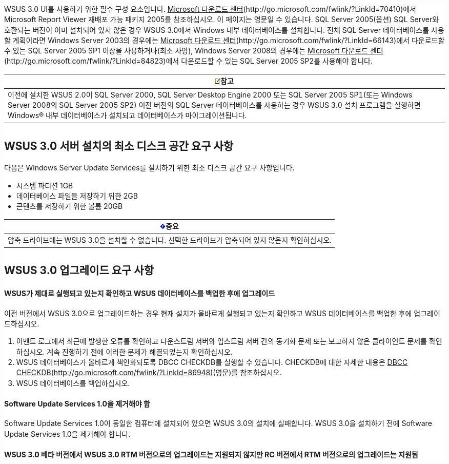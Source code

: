 <td style="border:1px solid black;">WSUS 3.0 UI를 사용하기 위한 필수 구성 요소입니다. <a href="http://go.microsoft.com/fwlink/?linkid=70410">Microsoft 다운로드 센터</a>(http://go.microsoft.com/fwlink/?LinkId=70410)에서 Microsoft Report Viewer 재배포 가능 패키지 2005를 참조하십시오. 이 페이지는 영문일 수 있습니다.</td>
</tr>
<tr class="odd">
<td style="border:1px solid black;">SQL Server 2005(옵션)</td>
<td style="border:1px solid black;">SQL Server와 호환되는 버전이 이미 설치되어 있지 않은 경우 WSUS 3.0에서 Windows 내부 데이터베이스를 설치합니다. 전체 SQL Server 데이터베이스를 사용할 계획이라면 Windows Server 2003의 경우에는 <a href="http://go.microsoft.com/fwlink/?linkid=66143">Microsoft 다운로드 센터</a>(http://go.microsoft.com/fwlink/?LinkId=66143)에서 다운로드할 수 있는 SQL Server 2005 SP1 이상을 사용하거나(최소 사양), Windows Server 2008의 경우에는 <a href="http://go.microsoft.com/fwlink/?linkid=84823">Microsoft 다운로드 센터</a> (http://go.microsoft.com/fwlink/?LinkId=84823)에서 다운로드할 수 있는 SQL Server 2005 SP2를 사용해야 합니다.</td>
</tr>
</tbody>
</table>
  
| ![](images/Cc708491.note(WS.10).gif)참고                                                                                                                                                                                                                                            |  
|------------------------------------------------------------------------------------------------------------------------------------------------------------------------------------------------------------------------------------------------------------------------------------------------------------------|  
| 이전에 설치한 WSUS 2.0이 SQL Server 2000, SQL Server Desktop Engine 2000 또는 SQL Server 2005 SP1(또는 Windows Server 2008의 SQL Server 2005 SP2) 이전 버전의 SQL Server 데이터베이스를 사용하는 경우 WSUS 3.0 설치 프로그램을 실행하면 Windows® 내부 데이터베이스가 설치되고 데이터베이스가 마이그레이션됩니다. |
  
WSUS 3.0 서버 설치의 최소 디스크 공간 요구 사항  
-----------------------------------------------
  
다음은 Windows Server Update Services를 설치하기 위한 최소 디스크 공간 요구 사항입니다.
  
-   시스템 파티션 1GB  
-   데이터베이스 파일을 저장하기 위한 2GB  
-   콘텐츠를 저장하기 위한 볼륨 20GB
  
| ![](images/Cc708491.Important(WS.10).gif)중요                            |  
|-------------------------------------------------------------------------------------------------------|  
| 압축 드라이브에는 WSUS 3.0을 설치할 수 없습니다. 선택한 드라이브가 압축되어 있지 않은지 확인하십시오. |
  
WSUS 3.0 업그레이드 요구 사항  
-----------------------------
  
#### WSUS가 제대로 실행되고 있는지 확인하고 WSUS 데이터베이스를 백업한 후에 업그레이드
  
이전 버전에서 WSUS 3.0으로 업그레이드하는 경우 현재 설치가 올바르게 실행되고 있는지 확인하고 WSUS 데이터베이스를 백업한 후에 업그레이드하십시오.
  
1.  이벤트 로그에서 최근에 발생한 오류를 확인하고 다운스트림 서버와 업스트림 서버 간의 동기화 문제 또는 보고하지 않은 클라이언트 문제를 확인하십시오. 계속 진행하기 전에 이러한 문제가 해결되었는지 확인하십시오.  
2.  WSUS 데이터베이스가 올바르게 색인화되도록 DBCC CHECKDB를 실행할 수 있습니다. CHECKDB에 대한 자세한 내용은 [DBCC CHECKDB](http://go.microsoft.com/fwlink/?linkid=86948)(http://go.microsoft.com/fwlink/?LinkId=86948)(영문)를 참조하십시오.  
3.  WSUS 데이터베이스를 백업하십시오.
  
#### Software Update Services 1.0을 제거해야 함
  
Software Update Services 1.0이 동일한 컴퓨터에 설치되어 있으면 WSUS 3.0의 설치에 실패합니다. WSUS 3.0을 설치하기 전에 Software Update Services 1.0을 제거해야 합니다.
  
#### WSUS 3.0 베타 버전에서 WSUS 3.0 RTM 버전으로의 업그레이드는 지원되지 않지만 RC 버전에서 RTM 버전으로의 업그레이드는 지원됨
  